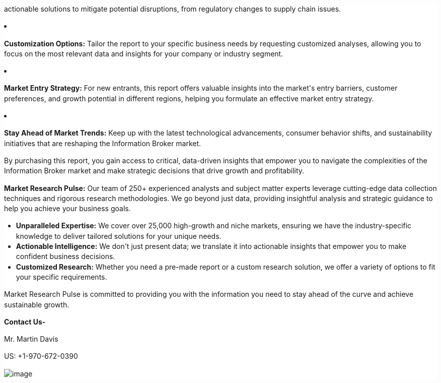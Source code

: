 actionable solutions to mitigate potential disruptions, from regulatory changes to supply chain issues.</p></li><li><p><strong>Customization Options:</strong> Tailor the report to your specific business needs by requesting customized analyses, allowing you to focus on the most relevant data and insights for your company or industry segment.</p></li><li><p><strong>Market Entry Strategy:</strong> For new entrants, this report offers valuable insights into the market's entry barriers, customer preferences, and growth potential in different regions, helping you formulate an effective market entry strategy.</p></li><li><p><strong>Stay Ahead of Market Trends:</strong> Keep up with the latest technological advancements, consumer behavior shifts, and sustainability initiatives that are reshaping the Information Broker market.</p></li></ol><p>By purchasing this report, you gain access to critical, data-driven insights that empower you to navigate the complexities of the Information Broker market and make strategic decisions that drive growth and profitability.</p><p><strong>Market Research Pulse:</strong>&nbsp;Our team of 250+ experienced analysts and subject matter experts leverage cutting-edge data collection techniques and rigorous research methodologies. We go beyond just data, providing insightful analysis and strategic guidance to help you achieve your business goals.</p><ul><li><strong>Unparalleled Expertise:</strong>&nbsp;We cover over 25,000 high-growth and niche markets, ensuring we have the industry-specific knowledge to deliver tailored solutions for your unique needs.</li><li><strong>Actionable Intelligence:</strong>&nbsp;We don't just present data; we translate it into actionable insights that empower you to make confident business decisions.</li><li><strong>Customized Research:</strong>&nbsp;Whether you need a pre-made report or a custom research solution, we offer a variety of options to fit your specific requirements.</li></ul><p>Market Research Pulse is committed to providing you with the information you need to stay ahead of the curve and achieve sustainable growth.</p><p><strong>Contact Us-</strong></p><p>Mr. Martin Davis</p><p>US: +1-970-672-0390</p>
![image](https://github.com/user-attachments/assets/4ace0487-de52-47a2-9e97-47e11408bebc)
